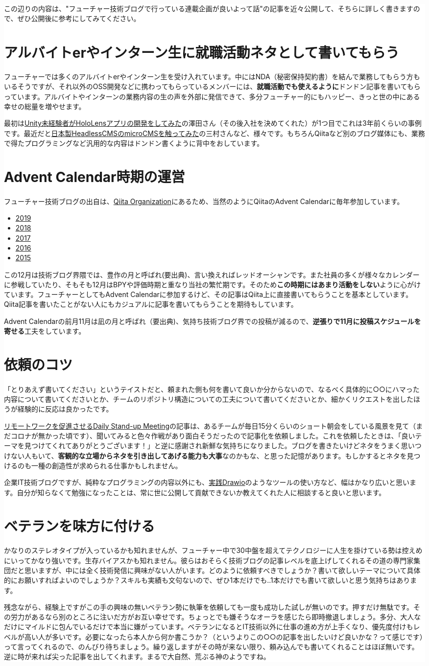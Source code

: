 この辺りの内容は、"フューチャー技術ブログで行っている連載企画が良いよって話"の記事を近々公開して、そちらに詳しく書きますので、ぜひ公開後に参考にしてみてください。


# アルバイトerやインターン生に就職活動ネタとして書いてもらう

フューチャーでは多くのアルバイトerやインターン生を受け入れています。中にはNDA（秘密保持契約書）を結んで業務してもらう方もいるそうですが、それ以外のOSS開発などに携わってもらっているメンバーには、**就職活動でも使えるように**ドンドン記事を書いてもらっています。アルバイトやインターンの業務内容の生の声を外部に発信できて、多分フューチャー的にもハッピー、きっと世の中にある幸せの総量を増やせます。

最初は[Unity未経験者がHoloLensアプリの開発をしてみた](/articles/20170421/)の澤田さん（その後入社を決めてくれた）が1つ目でこれは3年前くらいの事例です。最近だと[日本製HeadlessCMSのmicroCMSを触ってみた](/articles/20200512/)の三村さんなど、様々です。もちろんQiitaなど別のブログ媒体にも、業務で得たプログラミングなど汎用的な内容はドンドン書くように背中をおしています。

# Advent Calendar時期の運営

フューチャー技術ブログの出自は、[Qiita Organization](https://qiita.com/organizations/future?page=1)にあるため、当然のようにQiitaのAdvent Calendarに毎年参加しています。

* [2019](http://qiita.com/advent-calendar/2019/future)
* [2018](http://qiita.com/advent-calendar/2018/future)
* [2017](http://qiita.com/advent-calendar/2017/future)
* [2016](http://qiita.com/advent-calendar/2016/future)
* [2015](http://qiita.com/advent-calendar/2015/future)

この12月は技術ブログ界隈では、豊作の月と呼ばれ(要出典)、言い換えればレッドオーシャンです。また社員の多くが様々なカレンダーに参戦していたり、そもそも12月はBPYや評価時期と重なり当社の繁忙期です。そのため**この時期にはあまり活動をしない**ように心がけています。フューチャーとしてもAdvent Calendarに参加するけど、その記事はQiita上に直接書いてもらうことを基本としています。Qiita記事を書いたことがない人にもカジュアルに記事を書いてもらうことを期待もしています。

Advent Calendarの前月11月は凪の月と呼ばれ（要出典)、気持ち技術ブログ界での投稿が減るので、**逆張りで11月に投稿スケジュールを寄せる**工夫をしています。


# 依頼のコツ

「とりあえず書いてください」というテイストだと、頼まれた側も何を書いて良いか分からないので、なるべく具体的に○○にハマった内容について書いてくださいとか、チームのリポジトリ構造についての工夫について書いてくださいとか、細かくリクエストを出したほうが経験的に反応は良かったです。

[リモートワークを促進させるDaily Stand-up Meeting](/articles/20200129/)の記事は、あるチームが毎日15分くらいのショート朝会をしている風景を見て（まだコロナが無かった頃です）、聞いてみると色々作戦があり面白そうだったので記事化を依頼しました。これを依頼したときは、「良いテーマを見つけてくれてありがとうございます！」と逆に感謝され新鮮な気持ちになりました。ブログを書きたいけどネタをうまく思いつけない人もいて、**客観的な立場からネタを引き出してあげる能力も大事**なのかもな、と思った記憶があります。もしかするとネタを見つけるのも一種の創造性が求められる仕事かもしれません。

企業IT技術ブログですが、純粋なプログラミングの内容以外にも、[実践Drawio](/articles/20200116/)のようなツールの使い方など、幅はかなり広いと思います。自分が知らなくて勉強になったことは、常に世に公開して貢献できないか教えてくれた人に相談すると良いと思います。


# ベテランを味方に付ける

かなりのステレオタイプが入っているかも知れませんが、フューチャー中で30中盤を超えてテクノロジーに人生を掛けている勢は控えめにいってかなり強いです。生存バイアスかも知れません。彼らはおそらく技術ブログの記事レベルを底上げしてくれるその道の専門家集団だと思いますが、中には全く技術発信に興味がない人がいます。どのように依頼すべきでしょうか？書いて欲しいテーマについて具体的にお願いすればよいのでしょうか？スキルも実績も文句ないので、ぜひ1本だけでも..1本だけでも書いて欲しいと思う気持ちはあります。

残念ながら、経験上ですがこの手の興味の無いベテラン勢に執筆を依頼しても一度も成功した試しが無いのです。押すだけ無駄です。その労力があるなら別のところに注いだ方がお互い幸せです。ちょっとでも嫌そうなオーラを感じたら即時撤退しましょう。多分、大人なだけにマイルドに包んでいるだけで本当に嫌がっています。ベテランになるとIT技術以外に仕事の進め方が上手くなり、優先度付けもレベルが高い人が多いです。必要になったら本人から何か書こうか？（というよりこの○○の記事を出したいけど良いかな？って感じです）って言ってくれるので、のんびり待ちましょう。繰り返しますがその時が来ない限り、頼み込んでも書いてくれることはほぼ無いです。逆に時が来れば尖った記事を出してくれます。まるで大自然、荒ぶる神のようですね。
